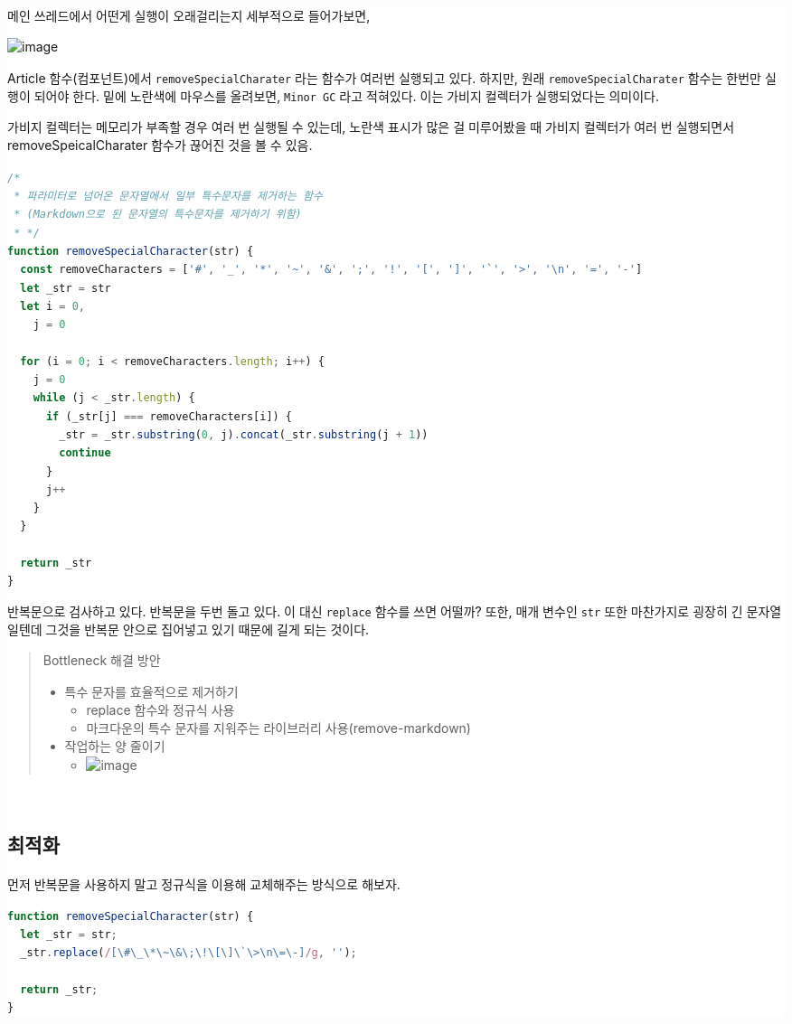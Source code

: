 메인 쓰레드에서 어떤게 실행이 오래걸리는지 세부적으로 들어가보면,

<img width="624" alt="image" src="https://github.com/pozafly/TIL/assets/59427983/c2b18138-b297-4649-8c5b-dc62b75666bf">

Article 함수(컴포넌트)에서 `removeSpecialCharater` 라는 함수가 여러번 실행되고 있다. 하지만, 원래 `removeSpecialCharater` 함수는 한번만 실행이 되어야 한다. 밑에 노란색에 마우스를 올려보면, `Minor GC` 라고 적혀있다. 이는 가비지 컬렉터가 실행되었다는 의미이다.

가비지 컬렉터는 메모리가 부족할 경우 여러 번 실행될 수 있는데, 노란색 표시가 많은 걸 미루어봤을 때 가비지 컬렉터가 여러 번 실행되면서 removeSpeicalCharater 함수가 끊어진 것을 볼 수 있음.

```javascript
/*
 * 파라미터로 넘어온 문자열에서 일부 특수문자를 제거하는 함수
 * (Markdown으로 된 문자열의 특수문자를 제거하기 위함)
 * */
function removeSpecialCharacter(str) {
  const removeCharacters = ['#', '_', '*', '~', '&', ';', '!', '[', ']', '`', '>', '\n', '=', '-']
  let _str = str
  let i = 0,
    j = 0

  for (i = 0; i < removeCharacters.length; i++) {
    j = 0
    while (j < _str.length) {
      if (_str[j] === removeCharacters[i]) {
        _str = _str.substring(0, j).concat(_str.substring(j + 1))
        continue
      }
      j++
    }
  }

  return _str
}
```

반복문으로 검사하고 있다. 반복문을 두번 돌고 있다. 이 대신 `replace` 함수를 쓰면 어떨까? 또한, 매개 변수인 `str` 또한 마찬가지로 굉장히 긴 문자열일텐데 그것을 반복문 안으로 집어넣고 있기 때문에 길게 되는 것이다.

> Bottleneck 해결 방안
>
> - 특수 문자를 효율적으로 제거하기
>   - replace 함수와 정규식 사용
>   - 마크다운의 특수 문자를 지워주는 라이브러리 사용(remove-markdown)
> - 작업하는 양 줄이기
>   - <img width="764" alt="image" src="https://github.com/pozafly/TIL/assets/59427983/05ed0ee9-17e4-48e3-8c90-39476195ffb8">

<br/>

## 최적화

먼저 반복문을 사용하지 말고 정규식을 이용해 교체해주는 방식으로 해보자.

```javascript
function removeSpecialCharacter(str) {
  let _str = str;
  _str.replace(/[\#\_\*\~\&\;\!\[\]\`\>\n\=\-]/g, '');

  return _str;
}
```
